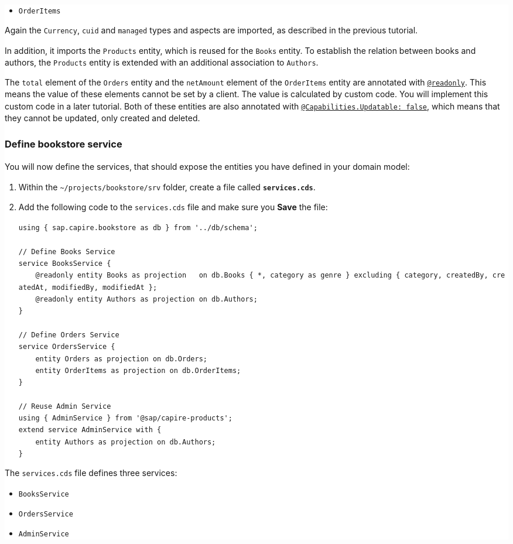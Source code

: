 - `OrderItems`

Again the `Currency`, `cuid` and `managed` types and aspects are imported, as described in the previous tutorial.

In addition, it imports the `Products` entity, which is reused for the `Books` entity. To establish the relation between books and authors, the `Products` entity is extended with an additional association to `Authors`.

The `total` element of the `Orders` entity and the `netAmount` element of the `OrderItems` entity are annotated with [`@readonly`](https://cap.cloud.sap/docs/guides/providing-services#crud). This means the value of these elements cannot be set by a client. The value is calculated by custom code. You will implement this custom code in a later tutorial. Both of these entities are also annotated with [`@Capabilities.Updatable: false`](https://cap.cloud.sap/docs/guides/providing-services#crud), which means that they cannot be updated, only created and deleted.


### Define bookstore service


You will now define the services, that should expose the entities you have defined in your domain model:

1. Within the `~/projects/bookstore/srv` folder, create a file called **`services.cds`**.

2. Add the following code to the `services.cds` file and make sure you **Save** the file:

    ```CDS
    using { sap.capire.bookstore as db } from '../db/schema';

    // Define Books Service
    service BooksService {
        @readonly entity Books as projection   on db.Books { *, category as genre } excluding { category, createdBy, createdAt, modifiedBy, modifiedAt };
        @readonly entity Authors as projection on db.Authors;
    }

    // Define Orders Service
    service OrdersService {
        entity Orders as projection on db.Orders;
        entity OrderItems as projection on db.OrderItems;
    }

    // Reuse Admin Service
    using { AdminService } from '@sap/capire-products';
    extend service AdminService with {
        entity Authors as projection on db.Authors;
    }
    ```

The `services.cds` file defines three services:

- `BooksService`

- `OrdersService`

- `AdminService`
